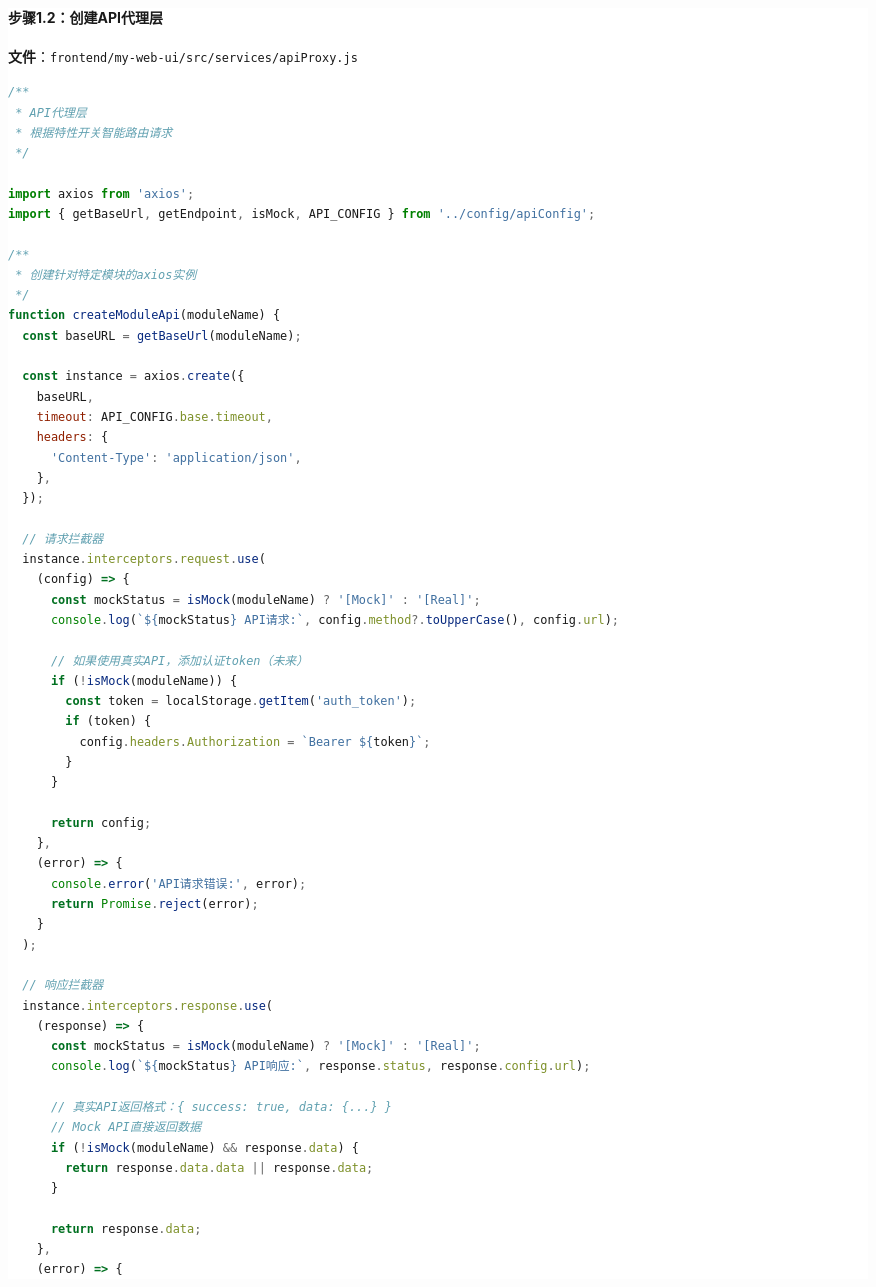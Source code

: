 
#### 步骤1.2：创建API代理层

**文件**：`frontend/my-web-ui/src/services/apiProxy.js`

```javascript
/**
 * API代理层
 * 根据特性开关智能路由请求
 */

import axios from 'axios';
import { getBaseUrl, getEndpoint, isMock, API_CONFIG } from '../config/apiConfig';

/**
 * 创建针对特定模块的axios实例
 */
function createModuleApi(moduleName) {
  const baseURL = getBaseUrl(moduleName);
  
  const instance = axios.create({
    baseURL,
    timeout: API_CONFIG.base.timeout,
    headers: {
      'Content-Type': 'application/json',
    },
  });

  // 请求拦截器
  instance.interceptors.request.use(
    (config) => {
      const mockStatus = isMock(moduleName) ? '[Mock]' : '[Real]';
      console.log(`${mockStatus} API请求:`, config.method?.toUpperCase(), config.url);
      
      // 如果使用真实API，添加认证token（未来）
      if (!isMock(moduleName)) {
        const token = localStorage.getItem('auth_token');
        if (token) {
          config.headers.Authorization = `Bearer ${token}`;
        }
      }
      
      return config;
    },
    (error) => {
      console.error('API请求错误:', error);
      return Promise.reject(error);
    }
  );

  // 响应拦截器
  instance.interceptors.response.use(
    (response) => {
      const mockStatus = isMock(moduleName) ? '[Mock]' : '[Real]';
      console.log(`${mockStatus} API响应:`, response.status, response.config.url);
      
      // 真实API返回格式：{ success: true, data: {...} }
      // Mock API直接返回数据
      if (!isMock(moduleName) && response.data) {
        return response.data.data || response.data;
      }
      
      return response.data;
    },
    (error) => {
```